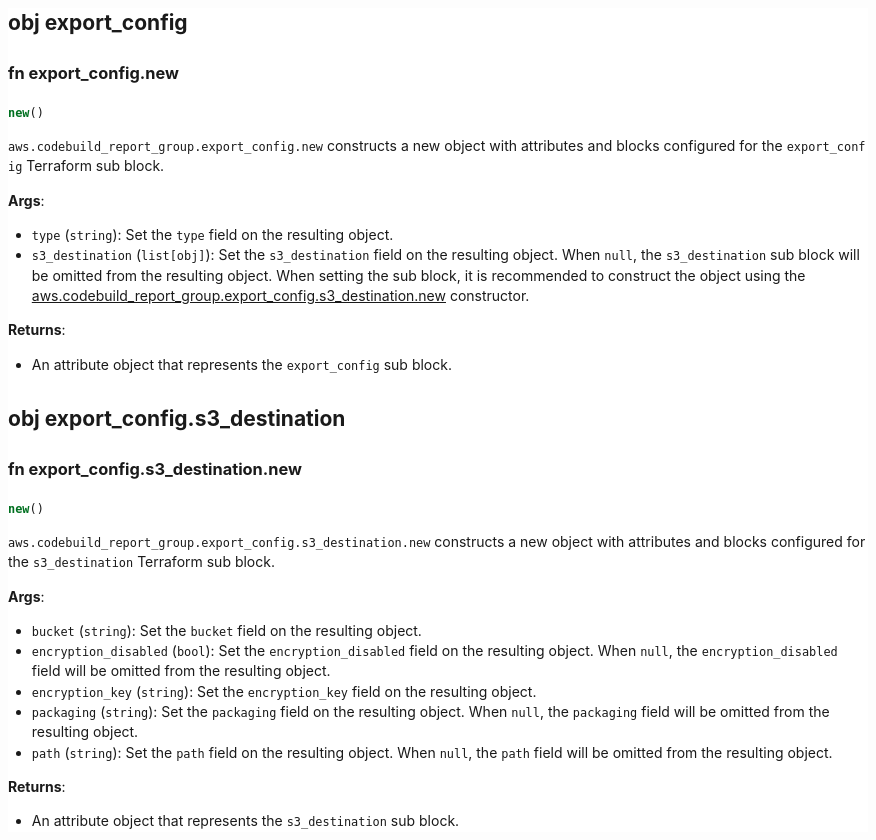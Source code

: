 
## obj export_config



### fn export_config.new

```ts
new()
```


`aws.codebuild_report_group.export_config.new` constructs a new object with attributes and blocks configured for the `export_config`
Terraform sub block.



**Args**:
  - `type` (`string`): Set the `type` field on the resulting object.
  - `s3_destination` (`list[obj]`): Set the `s3_destination` field on the resulting object. When `null`, the `s3_destination` sub block will be omitted from the resulting object. When setting the sub block, it is recommended to construct the object using the [aws.codebuild_report_group.export_config.s3_destination.new](#fn-export_configs3_destinationnew) constructor.

**Returns**:
  - An attribute object that represents the `export_config` sub block.


## obj export_config.s3_destination



### fn export_config.s3_destination.new

```ts
new()
```


`aws.codebuild_report_group.export_config.s3_destination.new` constructs a new object with attributes and blocks configured for the `s3_destination`
Terraform sub block.



**Args**:
  - `bucket` (`string`): Set the `bucket` field on the resulting object.
  - `encryption_disabled` (`bool`): Set the `encryption_disabled` field on the resulting object. When `null`, the `encryption_disabled` field will be omitted from the resulting object.
  - `encryption_key` (`string`): Set the `encryption_key` field on the resulting object.
  - `packaging` (`string`): Set the `packaging` field on the resulting object. When `null`, the `packaging` field will be omitted from the resulting object.
  - `path` (`string`): Set the `path` field on the resulting object. When `null`, the `path` field will be omitted from the resulting object.

**Returns**:
  - An attribute object that represents the `s3_destination` sub block.
